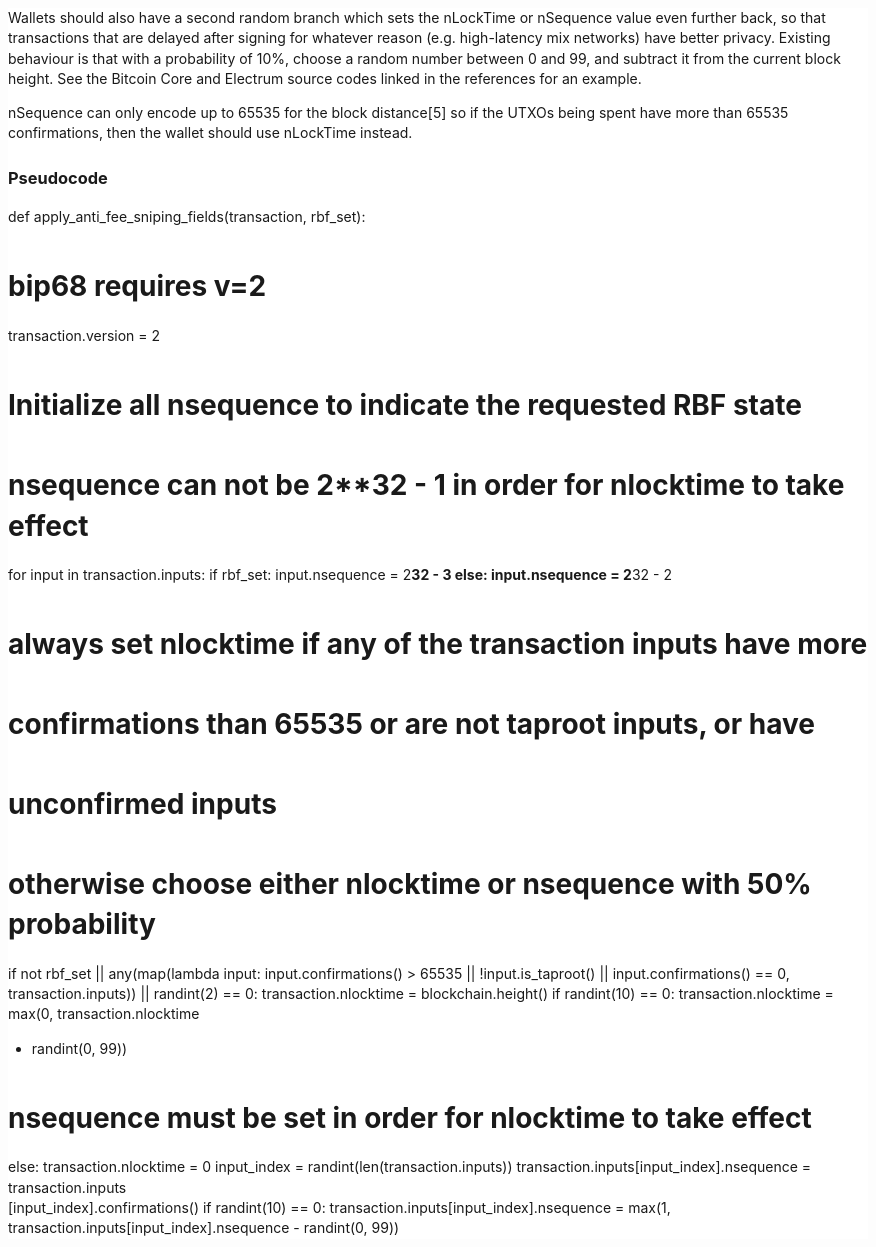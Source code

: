 Wallets should also have a second random branch which sets the nLockTime
or nSequence value even further back, so that transactions that are
delayed after signing for whatever reason (e.g. high-latency mix
networks) have better privacy. Existing behaviour is that with a
probability of 10%, choose a random number between 0 and 99, and
subtract it from the current block height. See the Bitcoin Core and
Electrum source codes linked in the references for an example.

nSequence can only encode up to 65535 for the block distance\[5\] so if
the UTXOs being spent have more than 65535 confirmations, then the
wallet should use nLockTime instead.

### Pseudocode

def apply_anti_fee_sniping_fields(transaction, rbf_set):
# bip68 requires v=2
transaction.version = 2
# Initialize all nsequence to indicate the requested RBF state
# nsequence can not be 2**32 - 1 in order for nlocktime to take effect
for input in transaction.inputs:
if rbf_set:
input.nsequence = 2**32 - 3
else:
input.nsequence = 2**32 - 2
# always set nlocktime if any of the transaction inputs have more
# confirmations than 65535 or are not taproot inputs, or have
# unconfirmed inputs
# otherwise choose either nlocktime or nsequence with 50% probability
if not rbf_set || any(map(lambda input: input.confirmations() > 65535
|| !input.is_taproot() || input.confirmations() == 0,
transaction.inputs)) || randint(2) == 0:
transaction.nlocktime = blockchain.height()
if randint(10) == 0:
transaction.nlocktime = max(0, transaction.nlocktime
- randint(0, 99))
# nsequence must be set in order for nlocktime to take effect
else:
transaction.nlocktime = 0
input_index = randint(len(transaction.inputs))
transaction.inputs[input_index].nsequence = transaction.inputs\
[input_index].confirmations()
if randint(10) == 0:
transaction.inputs[input_index].nsequence = max(1,
transaction.inputs[input_index].nsequence - randint(0, 99))

